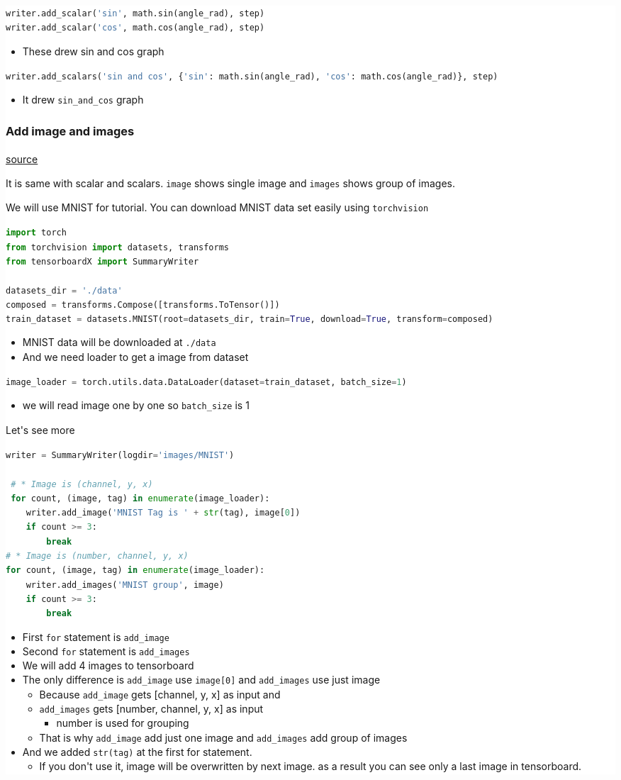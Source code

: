 ```python
writer.add_scalar('sin', math.sin(angle_rad), step)
writer.add_scalar('cos', math.cos(angle_rad), step)
```
- These drew sin and cos graph

```python
writer.add_scalars('sin and cos', {'sin': math.sin(angle_rad), 'cos': math.cos(angle_rad)}, step)
```

- It drew `sin_and_cos` graph

### Add image and images

[source](https://github.com/HyoungsungKim/Pytorch-tensorboard_tutorial/blob/master/tensorboard_image.py)

It is same with scalar and scalars. `image` shows single image and `images` shows group of images.

We will use MNIST for tutorial. You can download MNIST data set easily using `torchvision`

```python
import torch
from torchvision import datasets, transforms
from tensorboardX import SummaryWriter

datasets_dir = './data'
composed = transforms.Compose([transforms.ToTensor()])
train_dataset = datasets.MNIST(root=datasets_dir, train=True, download=True, transform=composed)
```

- MNIST data will be downloaded at `./data`
- And we need loader to get a image from dataset

```python
image_loader = torch.utils.data.DataLoader(dataset=train_dataset, batch_size=1)
```

- we will read image one by one so `batch_size` is 1

Let's see more

```python
writer = SummaryWriter(logdir='images/MNIST')

 # * Image is (channel, y, x)
 for count, (image, tag) in enumerate(image_loader):
	writer.add_image('MNIST Tag is ' + str(tag), image[0])
	if count >= 3:
		break
# * Image is (number, channel, y, x)
for count, (image, tag) in enumerate(image_loader):
	writer.add_images('MNIST group', image)
	if count >= 3:
		break
```

- First `for` statement is `add_image`
- Second `for` statement is `add_images`
- We will add 4 images to tensorboard
- The only difference is `add_image` use `image[0]` and `add_images` use just image
  - Because `add_image` gets [channel, y, x] as input and
  - `add_images` gets [number, channel, y, x] as input
    - number is used for grouping
  - That is why `add_image` add just one image and `add_images` add group of images
- And we added `str(tag)` at the first for statement.
  - If you don't use it, image will be overwritten by next image. as a result you can see only a last image in tensorboard.
